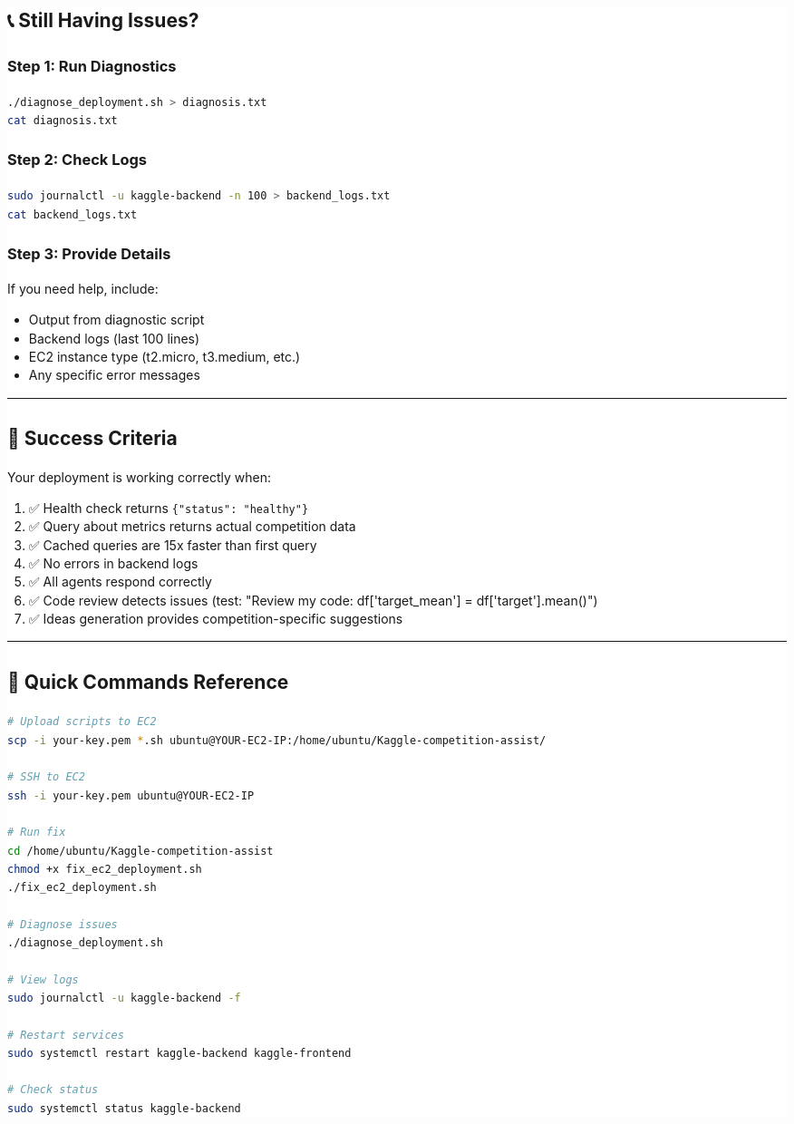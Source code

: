
## 📞 Still Having Issues?

### Step 1: Run Diagnostics
```bash
./diagnose_deployment.sh > diagnosis.txt
cat diagnosis.txt
```

### Step 2: Check Logs
```bash
sudo journalctl -u kaggle-backend -n 100 > backend_logs.txt
cat backend_logs.txt
```

### Step 3: Provide Details
If you need help, include:
- Output from diagnostic script
- Backend logs (last 100 lines)
- EC2 instance type (t2.micro, t3.medium, etc.)
- Any specific error messages

---

## 🎉 Success Criteria

Your deployment is working correctly when:

1. ✅ Health check returns `{"status": "healthy"}`
2. ✅ Query about metrics returns actual competition data
3. ✅ Cached queries are 15x faster than first query
4. ✅ No errors in backend logs
5. ✅ All agents respond correctly
6. ✅ Code review detects issues (test: "Review my code: df['target_mean'] = df['target'].mean()")
7. ✅ Ideas generation provides competition-specific suggestions

---

## 🚀 Quick Commands Reference

```bash
# Upload scripts to EC2
scp -i your-key.pem *.sh ubuntu@YOUR-EC2-IP:/home/ubuntu/Kaggle-competition-assist/

# SSH to EC2
ssh -i your-key.pem ubuntu@YOUR-EC2-IP

# Run fix
cd /home/ubuntu/Kaggle-competition-assist
chmod +x fix_ec2_deployment.sh
./fix_ec2_deployment.sh

# Diagnose issues
./diagnose_deployment.sh

# View logs
sudo journalctl -u kaggle-backend -f

# Restart services
sudo systemctl restart kaggle-backend kaggle-frontend

# Check status
sudo systemctl status kaggle-backend

```